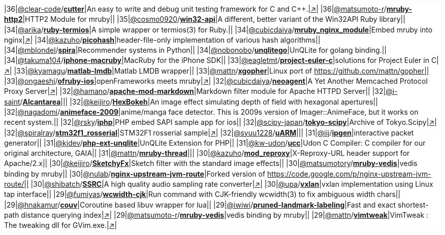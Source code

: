 |36|[@clear-code](https://github.com/clear-code)/[**cutter**](https://github.com/clear-code/cutter)|An easy to write and debug unit testing framework for C and C++.|[:arrow_upper_right:](http://cutter.sourceforge.net/)|
|36|[@matsumoto-r](https://github.com/matsumoto-r)/[**mruby-http2**](https://github.com/matsumoto-r/mruby-http2)|HTTP2 Module for mruby||
|35|[@cosmo0920](https://github.com/cosmo0920)/[**win32-api**](https://github.com/cosmo0920/win32-api)|A different, better variant of the Win32API Ruby library||
|34|[@arika](https://github.com/arika)/[**ruby-termios**](https://github.com/arika/ruby-termios)|A simple wrapper or termios(3) for Ruby.||
|34|[@cubicdaiya](https://github.com/cubicdaiya)/[**mruby_nginx_module**](https://github.com/cubicdaiya/mruby_nginx_module)|Embed mruby into nginx|[:arrow_upper_right:](http://cubicdaiya.github.io/mruby_nginx_module)|
|34|[@kazuho](https://github.com/kazuho)/[**picohash**](https://github.com/kazuho/picohash)|header-file-only implementation of various hash algorithms||
|34|[@mblondel](https://github.com/mblondel)/[**spira**](https://github.com/mblondel/spira)|Recommender systems in Python||
|34|[@nobonobo](https://github.com/nobonobo)/[**unqlitego**](https://github.com/nobonobo/unqlitego)|UnQLite for golang binding.||
|34|[@takuma104](https://github.com/takuma104)/[**iphone-macruby**](https://github.com/takuma104/iphone-macruby)|MacRuby for the iPhone SDK||
|33|[@eagletmt](https://github.com/eagletmt)/[**project-euler-c**](https://github.com/eagletmt/project-euler-c)|solutions for Project Euler in C|[:arrow_upper_right:](http://d.hatena.ne.jp/eagletmt/)|
|33|[@kyamagu](https://github.com/kyamagu)/[**matlab-lmdb**](https://github.com/kyamagu/matlab-lmdb)|Matlab LMDB wrapper||
|33|[@mattn](https://github.com/mattn)/[**xgopher**](https://github.com/mattn/xgopher)|Linux port of https://github.com/mattn/gopher||
|33|[@ongaeshi](https://github.com/ongaeshi)/[**ofruby-ios**](https://github.com/ongaeshi/ofruby-ios)|openFrameworks meets mruby|[:arrow_upper_right:](http://ofruby.tokyo)|
|32|[@cubicdaiya](https://github.com/cubicdaiya)/[**neoagent**](https://github.com/cubicdaiya/neoagent)|A Yet Another Memcached Protocol Proxy Server|[:arrow_upper_right:](http://cubicdaiya.github.io/neoagent/)|
|32|[@hamano](https://github.com/hamano)/[**apache-mod-markdown**](https://github.com/hamano/apache-mod-markdown)|Markdown filter module for Apache HTTPD Server||
|32|[@i-saint](https://github.com/i-saint)/[**Alcantarea**](https://github.com/i-saint/Alcantarea)|||
|32|[@keijiro](https://github.com/keijiro)/[**HexBokeh**](https://github.com/keijiro/HexBokeh)|An image effect simulating depth of field with hexagonal apertures||
|32|[@nagadomi](https://github.com/nagadomi)/[**animeface-2009**](https://github.com/nagadomi/animeface-2009)|anime/manga face detector. This is 2009s version of Imager::AnimeFace, but it works on recent system.||
|32|[@rsky](https://github.com/rsky)/[**iphp**](https://github.com/rsky/iphp)|PHP embed SAPI sample app for ios||
|32|[@scipy-japan](https://github.com/scipy-japan)/[**tokyo-scipy**](https://github.com/scipy-japan/tokyo-scipy)|Archive of Tokyo.Scipy|[:arrow_upper_right:](https://groups.google.com/group/tokyo_scipy)|
|32|[@spiralray](https://github.com/spiralray)/[**stm32f1_rosserial**](https://github.com/spiralray/stm32f1_rosserial)|STM32F1 rosserial sample|[:arrow_upper_right:](https://github.com/spiralray/stm32f4_template/wiki)|
|32|[@syuu1228](https://github.com/syuu1228)/[**uARM**](https://github.com/syuu1228/uARM)|||
|31|[@iij](https://github.com/iij)/[**ipgen**](https://github.com/iij/ipgen)|interactive packet generator||
|31|[@kjdev](https://github.com/kjdev)/[**php-ext-unqlite**](https://github.com/kjdev/php-ext-unqlite)|UnQLite Extension for PHP||
|31|[@kw-udon](https://github.com/kw-udon)/[**ucc**](https://github.com/kw-udon/ucc)|Udon C Compiler: C compiler for our original architecture, GAIA||
|31|[@mattn](https://github.com/mattn)/[**mruby-thread**](https://github.com/mattn/mruby-thread)|||
|30|[@kazuho](https://github.com/kazuho)/[**mod_reproxy**](https://github.com/kazuho/mod_reproxy)|X-Reproxy-URL header support for Apache/2.x||
|30|[@keijiro](https://github.com/keijiro)/[**SketchyFx**](https://github.com/keijiro/SketchyFx)|Sketch filter with the standard image effects||
|30|[@matsumotory](https://github.com/matsumotory)/[**mruby-vedis**](https://github.com/matsumotory/mruby-vedis)|vedis binding by mruby||
|30|[@nulab](https://github.com/nulab)/[**nginx-upstream-jvm-route**](https://github.com/nulab/nginx-upstream-jvm-route)|Forked version of https://code.google.com/p/nginx-upstream-jvm-route/||
|30|[@shibatch](https://github.com/shibatch)/[**SSRC**](https://github.com/shibatch/SSRC)|A high quality audio sampling rate converter|[:arrow_upper_right:](http://shibatch.sourceforge.net/)|
|30|[@upa](https://github.com/upa)/[**vxlan**](https://github.com/upa/vxlan)|vxlan implementation using Linux tap interface||
|29|[@fumiyas](https://github.com/fumiyas)/[**wcwidth-cjk**](https://github.com/fumiyas/wcwidth-cjk)|Run command with CJK-friendly wcwidth(3) to fix ambiguous width chars||
|29|[@hnakamur](https://github.com/hnakamur)/[**couv**](https://github.com/hnakamur/couv)|Coroutine based libuv wrapper for lua||
|29|[@iwiwi](https://github.com/iwiwi)/[**pruned-landmark-labeling**](https://github.com/iwiwi/pruned-landmark-labeling)|Fast and exact shortest-path distance querying index|[:arrow_upper_right:](http://www-imai.is.s.u-tokyo.ac.jp/~takiba/index_e.html)|
|29|[@matsumoto-r](https://github.com/matsumoto-r)/[**mruby-vedis**](https://github.com/matsumoto-r/mruby-vedis)|vedis binding by mruby||
|29|[@mattn](https://github.com/mattn)/[**vimtweak**](https://github.com/mattn/vimtweak)|VimTweak : The tweaking dll for GVim.exe.|[:arrow_upper_right:](http://www.vim.org/scripts/script.php?script_id=687)|